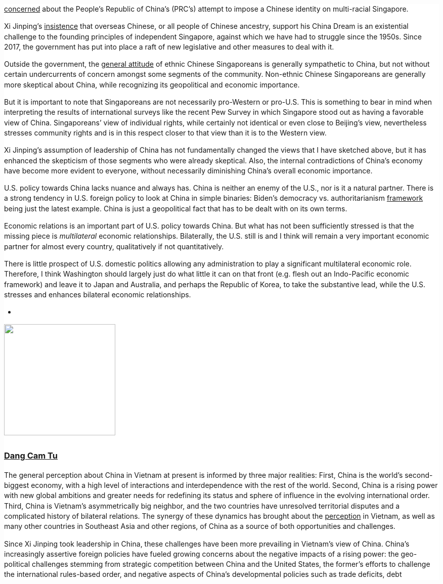 <a href="https://jamestown.org/program/a-preliminary-survey-of-ccp-influence-operations-in-singapore/" target="_blank" rel="nofollow">concerned</a> about the People’s Republic of China’s (PRC’s) attempt to impose a Chinese identity on multi-racial Singapore.</p><p>Xi Jinping’s <a href="http://www.xinhuanet.com/english/2020-10/14/c_139439271.htm" rel="nofollow">insistence</a> that overseas Chinese, or all people of Chinese ancestry, support his China Dream is an existential challenge to the founding principles of independent Singapore, against which we have had to struggle since the 1950s. Since 2017, the government has put into place a raft of new legislative and other measures to deal with it.</p><p>Outside the government, the <a href="https://www.pewresearch.org/global/2021/06/30/large-majorities-say-china-does-not-respect-the-personal-freedoms-of-its-people/" target="_blank" rel="nofollow">general attitude</a> of ethnic Chinese Singaporeans is generally sympathetic to China, but not without certain undercurrents of concern amongst some segments of the community. Non-ethnic Chinese Singaporeans are generally more skeptical about China, while recognizing its geopolitical and economic importance.</p><p>But it is important to note that Singaporeans are not necessarily pro-Western or pro-U.S. This is something to bear in mind when interpreting the results of international surveys like the recent Pew Survey in which Singapore stood out as having a favorable view of China. Singaporeans’ view of individual rights, while certainly not identical or even close to Beijing’s view, nevertheless stresses community rights and is in this respect closer to that view than it is to the Western view.</p><p>Xi Jinping’s assumption of leadership of China has not fundamentally changed the views that I have sketched above, but it has enhanced the skepticism of those segments who were already skeptical. Also, the internal contradictions of China’s economy have become more evident to everyone, without necessarily diminishing China’s overall economic importance.</p><p>U.S. policy towards China lacks nuance and always has. China is neither an enemy of the U.S., nor is it a natural partner. There is a strong tendency in U.S. foreign policy to look at China in simple binaries: Biden’s democracy vs. authoritarianism <a href="https://www.whitehouse.gov/briefing-room/statements-releases/2021/12/08/fact-sheet-the-biden-harris-administration-is-taking-action-to-restore-and-strengthen-american-democracy/" target="_blank" rel="nofollow">framework</a> being just the latest example. China is just a geopolitical fact that has to be dealt with on its own terms.</p><p>Economic relations is an important part of U.S. policy towards China. But what has not been sufficiently stressed is that the missing piece is <em>multilateral</em> economic relationships. Bilaterally, the U.S. still is and I think will remain a very important economic partner for almost every country, qualitatively if not quantitatively.</p><p>There is little prospect of U.S. domestic politics allowing any administration to play a significant multilateral economic role. Therefore, I think Washington should largely just do what little it can on that front (e.g. flesh out an Indo-Pacific economic framework) and leave it to Japan and Australia, and perhaps the Republic of Korea, to take the substantive lead, while the U.S. stresses and enhances bilateral economic relationships.</p>            </div>      <nav class="links"><ul class="links inline"><li class="comment_forbidden first last"></li></ul></nav>  </article><a id="comment-9336" href="https://www.chinafile.com/conversation/undefined"></a><article class="comment comment-by-node-author">        <div class="node node-profile cboxes contributor grid-2 img-no logo-no">  <div class="inner-content">    <div class="field field-name-field-profile-photo field-type-image field-label-hidden">                      <a href="https://www.chinafile.com/contributors/dang-cam-tu"><img src="https://www.chinafile.com/sites/default/files/styles/epsacrop_220x220/public/assets/images/profile/dang_cam_tu.jpg?itok=Xq0OYkQa" width="220" height="220" alt referrerpolicy="no-referrer"></a>            </div>  </div>  <h3><a href="https://www.chinafile.com/contributors/dang-cam-tu" title="Dang Cam Tu">Dang Cam Tu</a></h3></div>  <div class="field field-name-comment-body field-type-text-long field-label-hidden">                      <p class="dropcap">The general perception about China in Vietnam at present is informed by three major realities: First, China is the world’s second-biggest economy, with a high level of interactions and interdependence with the rest of the world. Second, China is a rising power with new global ambitions and greater needs for redefining its status and sphere of influence in the evolving international order. Third, China is Vietnam’s asymmetrically big neighbor, and the two countries have unresolved territorial disputes and a complicated history of bilateral relations. The synergy of these dynamics has brought about the <a href="https://www.iseas.edu.sg/articles-commentaries/iseas-perspective/iseas-perspective-2021-15-southeast-asians-declining-trust-in-china-by-hoang-thi-ha" target="_blank" rel="nofollow">perception</a> in Vietnam, as well as many other countries in Southeast Asia and other regions, of China as a source of both opportunities and challenges.</p><p>Since Xi Jinping took leadership in China, these challenges have been more prevailing in Vietnam’s view of China. China’s increasingly assertive foreign policies have fueled growing concerns about the negative impacts of a rising power: the geo-political challenges stemming from strategic competition between China and the United States, the former’s efforts to challenge the international rules-based order, and negative aspects of China’s developmental policies such as trade deficits, debt